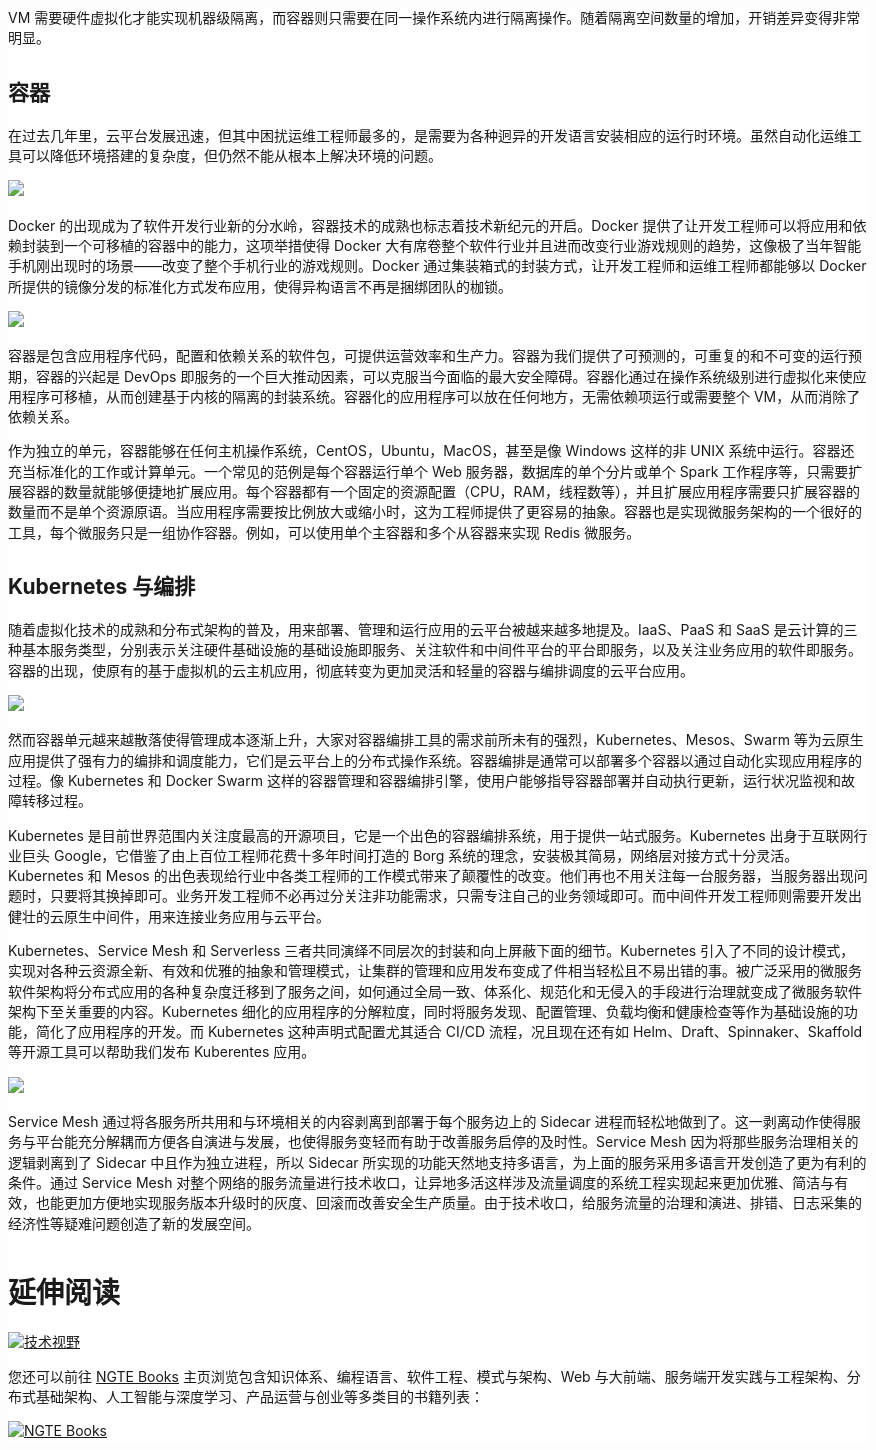VM 需要硬件虚拟化才能实现机器级隔离，而容器则只需要在同一操作系统内进行隔离操作。随着隔离空间数量的增加，开销差异变得非常明显。

## 容器

在过去几年里，云平台发展迅速，但其中困扰运维工程师最多的，是需要为各种迥异的开发语言安装相应的运行时环境。虽然自动化运维工具可以降低环境搭建的复杂度，但仍然不能从根本上解决环境的问题。

![](https://website/W41KFcsF/image.png)

Docker 的出现成为了软件开发行业新的分水岭，容器技术的成熟也标志着技术新纪元的开启。Docker 提供了让开发工程师可以将应用和依赖封装到一个可移植的容器中的能力，这项举措使得 Docker 大有席卷整个软件行业并且进而改变行业游戏规则的趋势，这像极了当年智能手机刚出现时的场景——改变了整个手机行业的游戏规则。Docker 通过集装箱式的封装方式，让开发工程师和运维工程师都能够以 Docker 所提供的镜像分发的标准化方式发布应用，使得异构语言不再是捆绑团队的枷锁。

![](https://website/V6R8yWsn/image.png)

容器是包含应用程序代码，配置和依赖关系的软件包，可提供运营效率和生产力。容器为我们提供了可预测的，可重复的和不可变的运行预期，容器的兴起是 DevOps 即服务的一个巨大推动因素，可以克服当今面临的最大安全障碍。容器化通过在操作系统级别进行虚拟化来使应用程序可移植，从而创建基于内核的隔离的封装系统。容器化的应用程序可以放在任何地方，无需依赖项运行或需要整个 VM，从而消除了依赖关系。

作为独立的单元，容器能够在任何主机操作系统，CentOS，Ubuntu，MacOS，甚至是像 Windows 这样的非 UNIX 系统中运行。容器还充当标准化的工作或计算单元。一个常见的范例是每个容器运行单个 Web 服务器，数据库的单个分片或单个 Spark 工作程序等，只需要扩展容器的数量就能够便捷地扩展应用。每个容器都有一个固定的资源配置（CPU，RAM，线程数等），并且扩展应用程序需要只扩展容器的数量而不是单个资源原语。当应用程序需要按比例放大或缩小时，这为工程师提供了更容易的抽象。容器也是实现微服务架构的一个很好的工具，每个微服务只是一组协作容器。例如，可以使用单个主容器和多个从容器来实现 Redis 微服务。

## Kubernetes 与编排

随着虚拟化技术的成熟和分布式架构的普及，用来部署、管理和运行应用的云平台被越来越多地提及。IaaS、PaaS 和 SaaS 是云计算的三种基本服务类型，分别表示关注硬件基础设施的基础设施即服务、关注软件和中间件平台的平台即服务，以及关注业务应用的软件即服务。容器的出现，使原有的基于虚拟机的云主机应用，彻底转变为更加灵活和轻量的容器与编排调度的云平台应用。

![](https://website/6qxTzd39/image.png)

然而容器单元越来越散落使得管理成本逐渐上升，大家对容器编排工具的需求前所未有的强烈，Kubernetes、Mesos、Swarm 等为云原生应用提供了强有力的编排和调度能力，它们是云平台上的分布式操作系统。容器编排是通常可以部署多个容器以通过自动化实现应用程序的过程。像 Kubernetes 和 Docker Swarm 这样的容器管理和容器编排引擎，使用户能够指导容器部署并自动执行更新，运行状况监视和故障转移过程。

Kubernetes 是目前世界范围内关注度最高的开源项目，它是一个出色的容器编排系统，用于提供一站式服务。Kubernetes 出身于互联网行业巨头 Google，它借鉴了由上百位工程师花费十多年时间打造的 Borg 系统的理念，安装极其简易，网络层对接方式十分灵活。Kubernetes 和 Mesos 的出色表现给行业中各类工程师的工作模式带来了颠覆性的改变。他们再也不用关注每一台服务器，当服务器出现问题时，只要将其换掉即可。业务开发工程师不必再过分关注非功能需求，只需专注自己的业务领域即可。而中间件开发工程师则需要开发出健壮的云原生中间件，用来连接业务应用与云平台。

Kubernetes、Service Mesh 和 Serverless 三者共同演绎不同层次的封装和向上屏蔽下面的细节。Kubernetes 引入了不同的设计模式，实现对各种云资源全新、有效和优雅的抽象和管理模式，让集群的管理和应用发布变成了件相当轻松且不易出错的事。被广泛采用的微服务软件架构将分布式应用的各种复杂度迁移到了服务之间，如何通过全局一致、体系化、规范化和无侵入的手段进行治理就变成了微服务软件架构下至关重要的内容。Kubernetes 细化的应用程序的分解粒度，同时将服务发现、配置管理、负载均衡和健康检查等作为基础设施的功能，简化了应用程序的开发。而 Kubernetes 这种声明式配置尤其适合 CI/CD 流程，况且现在还有如 Helm、Draft、Spinnaker、Skaffold 等开源工具可以帮助我们发布 Kuberentes 应用。

![](https://website/J0gGNr9m/image.png)

Service Mesh 通过将各服务所共用和与环境相关的内容剥离到部署于每个服务边上的 Sidecar 进程而轻松地做到了。这一剥离动作使得服务与平台能充分解耦而方便各自演进与发展，也使得服务变轻而有助于改善服务启停的及时性。Service Mesh 因为将那些服务治理相关的逻辑剥离到了 Sidecar 中且作为独立进程，所以 Sidecar 所实现的功能天然地支持多语言，为上面的服务采用多语言开发创造了更为有利的条件。通过 Service Mesh 对整个网络的服务流量进行技术收口，让异地多活这样涉及流量调度的系统工程实现起来更加优雅、简洁与有效，也能更加方便地实现服务版本升级时的灰度、回滚而改善安全生产质量。由于技术收口，给服务流量的治理和演进、排错、日志采集的经济性等疑难问题创造了新的发展空间。

# 延伸阅读

[![技术视野](https://s3.ax1x.com/2021/02/21/yTSKdH.png)](https://github.com/wx-chevalier/Awesome-MindMaps)

您还可以前往 [NGTE Books](https://ng-tech.icu/books-gallery/) 主页浏览包含知识体系、编程语言、软件工程、模式与架构、Web 与大前端、服务端开发实践与工程架构、分布式基础架构、人工智能与深度学习、产品运营与创业等多类目的书籍列表：

[![NGTE Books](https://s2.ax1x.com/2020/01/18/19uXtI.png)](https://ng-tech.icu/books-gallery/)
